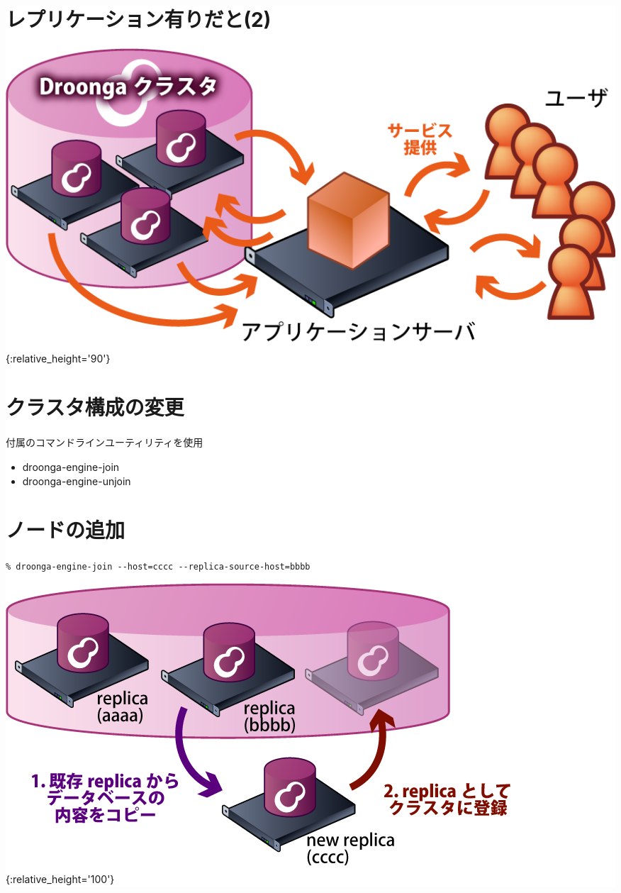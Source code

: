 # レプリケーション有りだと(2)

![](images/service-droonga-overload.png "負荷の増大に対応しやすい"){:relative_height='90'}


# クラスタ構成の変更

付属のコマンドラインユーティリティを使用

 * droonga-engine-join
 * droonga-engine-unjoin

# ノードの追加

    % droonga-engine-join --host=cccc --replica-source-host=bbbb

![](images/join.png){:relative_height='100'}
